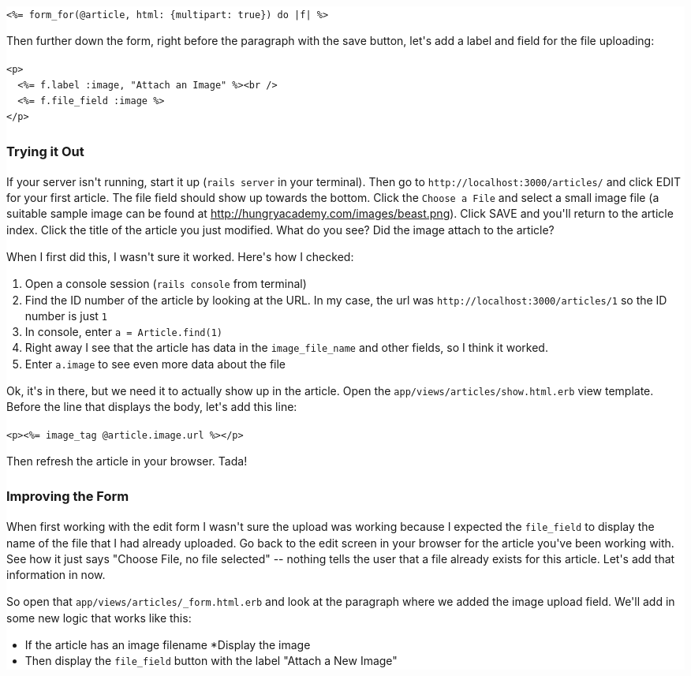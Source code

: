 ```erb
<%= form_for(@article, html: {multipart: true}) do |f| %>
```

Then further down the form, right before the paragraph with the save button, let's add a label and field for the file uploading:

```erb
<p>
  <%= f.label :image, "Attach an Image" %><br />
  <%= f.file_field :image %>
</p>
```

### Trying it Out

If your server isn't running, start it up (`rails server` in your terminal). Then go to `http://localhost:3000/articles/` and click EDIT for your first article. The file field should show up towards the bottom. Click the `Choose a File` and select a small image file (a suitable sample image can be found at http://hungryacademy.com/images/beast.png). Click SAVE and you'll return to the article index. Click the title of the article you just modified. What do you see?  Did the image attach to the article?

When I first did this, I wasn't sure it worked. Here's how I checked:

1. Open a console session (`rails console` from terminal)
2. Find the ID number of the article by looking at the URL. In my case, the url was `http://localhost:3000/articles/1` so the ID number is just `1`
3. In console, enter `a = Article.find(1)`
3. Right away I see that the article has data in the `image_file_name` and other fields, so I think it worked.
4. Enter `a.image` to see even more data about the file

Ok, it's in there, but we need it to actually show up in the article. Open the `app/views/articles/show.html.erb` view template. Before the line that displays the body, let's add this line:

```erb
<p><%= image_tag @article.image.url %></p>
```

Then refresh the article in your browser. Tada!

### Improving the Form

When first working with the edit form I wasn't sure the upload was working because I expected the `file_field` to display the name of the file that I had already uploaded. Go back to the edit screen in your browser for the article you've been working with. See how it just says "Choose File, no file selected" -- nothing tells the user that a file already exists for this article. Let's add that information in now.

So open that `app/views/articles/_form.html.erb` and look at the paragraph where we added the image upload field. We'll add in some new logic that works like this:

* If the article has an image filename
  *Display the image
* Then display the `file_field` button with the label "Attach a New Image"
